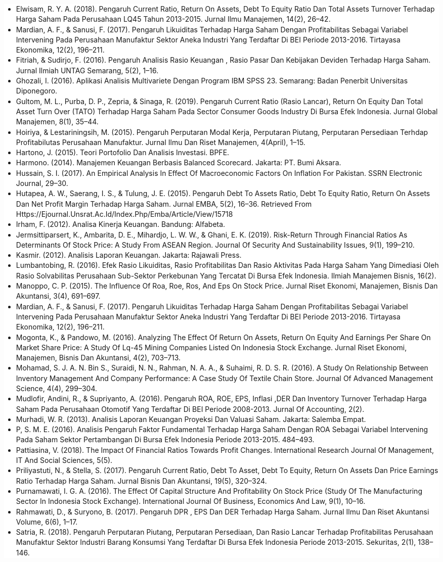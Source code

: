 - Elwisam, R. Y. A. (2018). Pengaruh Current Ratio, Return On Assets, Debt To Equity Ratio Dan Total Assets Turnover Terhadap Harga Saham Pada Perusahaan LQ45 Tahun 2013-2015. Jurnal Ilmu Manajemen, 14(2), 26–42.
- Mardian, A. F., & Sanusi, F. (2017). Pengaruh Likuiditas Terhadap Harga Saham Dengan Profitabilitas Sebagai Variabel Intervening Pada Perusahaan Manufaktur Sektor Aneka Industri Yang Terdaftar Di BEI Periode 2013-2016. Tirtayasa Ekonomika, 12(2), 196–211.
- Fitriah, & Sudirjo, F. (2016). Pengaruh Analisis Rasio Keuangan , Rasio Pasar Dan Kebijakan Deviden Terhadap Harga Saham. Jurnal Ilmiah UNTAG Semarang, 5(2), 1–16.
- Ghozali, I. (2016). Aplikasi Analisis Multivariete Dengan Program IBM SPSS 23. Semarang: Badan Penerbit Universitas Diponegoro.
- Gultom, M. L., Purba, D. P., Zepria, & Sinaga, R. (2019). Pengaruh Current Ratio (Rasio Lancar), Return On Equity Dan Total Asset Turn Over (TATO) Terhadap Harga Saham Pada Sector Consumer Goods Industry Di Bursa Efek Indonesia. Jurnal Global Manajemen, 8(1), 35–44.
- Hoiriya, & Lestariningsih, M. (2015). Pengaruh Perputaran Modal Kerja, Perputaran Piutang, Perputaran Persediaan Terhdap Profitabilutas Perusahaan Manufaktur. Jurnal Ilmu Dan Riset Manajemen, 4(April), 1–15.
- Hartono, J. (2015). Teori Portofolio Dan Analisis Investasi. BPFE.
- Harmono. (2014). Manajemen Keuangan Berbasis Balanced Scorecard. Jakarta: PT. Bumi Aksara.
- Hussain, S. I. (2017). An Empirical Analysis In Effect Of Macroeconomic Factors On Inflation For Pakistan. SSRN Electronic Journal, 29–30.
- Hutapea, A. W., Saerang, I. S., & Tulung, J. E. (2015). Pengaruh Debt To Assets Ratio, Debt To Equity Ratio, Return On Assets Dan Net Profit Margin Terhadap Harga Saham. Jurnal EMBA, 5(2), 16–36. Retrieved From Https://Ejournal.Unsrat.Ac.Id/Index.Php/Emba/Article/View/15718
- Irham, F. (2012). Analisa Kinerja Keuangan. Bandung: Alfabeta.
- Jermsittiparsert, K., Ambarita, D. E., Mihardjo, L. W. W., & Ghani, E. K. (2019). Risk-Return Through Financial Ratios As Determinants Of Stock Price: A Study From ASEAN Region. Journal Of Security And Sustainability Issues, 9(1), 199–210.
- Kasmir. (2012). Analisis Laporan Keuangan. Jakarta: Rajawali Press.
- Lumbantobing, R. (2016). Efek Rasio Likuiditas, Rasio Profitabilitas Dan Rasio Aktivitas Pada Harga Saham Yang Dimediasi Oleh Rasio Solvabilitas Perusahaan Sub-Sektor Perkebunan Yang Tercatat Di Bursa Efek Indonesia. Ilmiah Manajemen Bisnis, 16(2).
- Manoppo, C. P. (2015). The Influence Of Roa, Roe, Ros, And Eps On Stock Price. Jurnal Riset Ekonomi, Manajemen, Bisnis Dan Akuntansi, 3(4), 691–697.
- Mardian, A. F., & Sanusi, F. (2017). Pengaruh Likuiditas Terhadap Harga Saham Dengan Profitabilitas Sebagai Variabel Intervening Pada Perusahaan Manufaktur Sektor Aneka Industri Yang Terdaftar Di BEI Periode 2013-2016. Tirtayasa Ekonomika, 12(2), 196–211.
- Mogonta, K., & Pandowo, M. (2016). Analyzing The Effect Of Return On Assets, Return On Equity And Earnings Per Share On Market Share Price: A Study Of Lq-45 Mining Companies Listed On Indonesia Stock Exchange. Jurnal Riset Ekonomi, Manajemen, Bisnis Dan Akuntansi, 4(2), 703–713.
- Mohamad, S. J. A. N. Bin S., Suraidi, N. N., Rahman, N. A. A., & Suhaimi, R. D. S. R. (2016). A Study On Relationship Between Inventory Management And Company Performance: A Case Study Of Textile Chain Store. Journal Of Advanced Management Science, 4(4), 299–304.
- Mudlofir, Andini, R., & Supriyanto, A. (2016). Pengaruh ROA, ROE, EPS, Inflasi ,DER Dan Inventory Turnover Terhadap Harga Saham Pada Perusahaan Otomotif Yang Terdaftar Di BEI Periode 2008-2013. Jurnal Of Accounting, 2(2).
- Murhadi, W. R. (2013). Analisis Laporan Keuangan Proyeksi Dan Valuasi Saham. Jakarta: Salemba Empat.
- P, S. M. E. (2016). Analisis Pengaruh Faktor Fundamental Terhadap Harga Saham Dengan ROA Sebagai Variabel Intervening Pada Saham Sektor Pertambangan Di Bursa Efek Indonesia Periode 2013-2015. 484–493.
- Pattiasina, V. (2018). The Impact Of Financial Ratios Towards Profit Changes. International Research Journal Of Management, IT And Social Sciences, 5(5).
- Priliyastuti, N., & Stella, S. (2017). Pengaruh Current Ratio, Debt To Asset, Debt To Equity, Return On Assets Dan Price Earnings Ratio Terhadap Harga Saham. Jurnal Bisnis Dan Akuntansi, 19(5), 320–324.
- Purnamawati, I. G. A. (2016). The Effect Of Capital Structure And Profitability On Stock Price (Study Of The Manufacturing Sector In Indonesia Stock Exchange). International Journal Of Business, Economics And Law, 9(1), 10–16.
- Rahmawati, D., & Suryono, B. (2017). Pengaruh DPR , EPS Dan DER Terhadap Harga Saham. Jurnal Ilmu Dan Riset Akuntansi Volume, 6(6), 1–17.
- Satria, R. (2018). Pengaruh Perputaran Piutang, Perputaran Persediaan, Dan Rasio Lancar Terhadap Profitabilitas Perusahaan Manufaktur Sektor Industri Barang Konsumsi Yang Terdaftar Di Bursa Efek Indonesia Periode 2013-2015. Sekuritas, 2(1), 138–146.